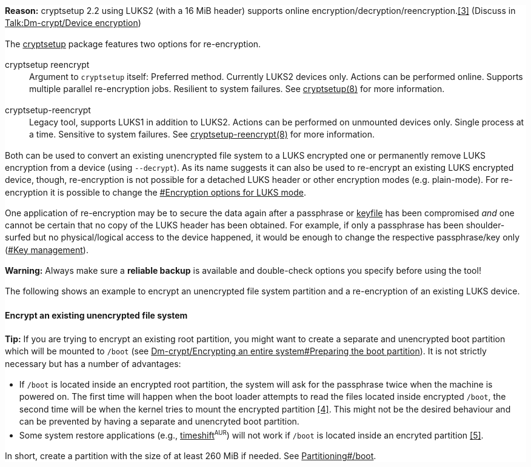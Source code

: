 <div><b>Reason:</b> cryptsetup 2.2 using LUKS2 (with a 16 MiB header) supports online encryption/decryption/reencryption.<a rel="nofollow" class="external autonumber" href="https://mirrors.edge.kernel.org/pub/linux/utils/cryptsetup/v2.2/v2.2.0-ReleaseNotes">[3]</a> (Discuss in <a rel="nofollow" class="external text" href="https://wiki.archlinux.org/title/Talk:Dm-crypt/Device_encryption">Talk:Dm-crypt/Device encryption</a>)</div>
</div>
<p>The <span class="plainlinks archwiki-template-pkg"><a rel="nofollow" class="external text" href="https://archlinux.org/packages/?name=cryptsetup">cryptsetup</a></span> package features two options for re-encryption.
</p>
<dl><dt>cryptsetup reencrypt</dt>
<dd>Argument to <code>cryptsetup</code> itself: Preferred method. Currently LUKS2 devices only. Actions can be performed online. Supports multiple parallel re-encryption jobs. Resilient to system failures. See <span class="plainlinks archwiki-template-man" title="$ man 8 cryptsetup"><a rel="nofollow" class="external text" href="https://man.archlinux.org/man/cryptsetup.8">cryptsetup(8)</a></span> for more information.</dd></dl>
<dl><dt>cryptsetup-reencrypt</dt>
<dd>Legacy tool, supports LUKS1 in addition to LUKS2. Actions can be performed on unmounted devices only. Single process at a time. Sensitive to system failures. See <span class="plainlinks archwiki-template-man" title="$ man 8 cryptsetup-reencrypt"><a rel="nofollow" class="external text" href="https://man.archlinux.org/man/cryptsetup-reencrypt.8">cryptsetup-reencrypt(8)</a></span> for more information.</dd></dl>
<p>Both can be used to convert an existing unencrypted file system to a LUKS encrypted one or permanently remove LUKS encryption from a device (using <code>--decrypt</code>). As its name suggests it can also be used to re-encrypt an existing LUKS encrypted device, though, re-encryption is not possible for a detached LUKS header or other encryption modes (e.g. plain-mode). For re-encryption it is possible to change the <a href="#Encryption_options_for_LUKS_mode">#Encryption options for LUKS mode</a>. 
</p><p>One application of re-encryption may be to secure the data again after a passphrase or <a href="#Keyfiles">keyfile</a> has been compromised <i>and</i> one cannot be certain that no copy of the LUKS header has been obtained. For example, if only a passphrase has been shoulder-surfed but no physical/logical access to the device happened, it would be enough to change the respective passphrase/key only (<a href="#Key_management">#Key management</a>). 
</p>
<div class="archwiki-template-box archwiki-template-box-warning"><strong>Warning:</strong> Always make sure a <b>reliable backup</b> is available and double-check options you specify before using the tool!</div>
<p>The following shows an example to encrypt an unencrypted file system partition and a re-encryption of an existing LUKS device.
</p>
<h4><span class="mw-headline" id="Encrypt_an_existing_unencrypted_file_system">Encrypt an existing unencrypted file system</span></h4>
<div class="archwiki-template-box archwiki-template-box-tip"><strong>Tip:</strong> If you are trying to encrypt an existing root partition, you might want to create a separate and unencrypted boot partition which will be mounted to <code>/boot</code> (see <a href="/title/Dm-crypt/Encrypting_an_entire_system#Preparing_the_boot_partition" title="Dm-crypt/Encrypting an entire system">Dm-crypt/Encrypting an entire system#Preparing the boot partition</a>). It is not strictly necessary but has a number of advantages:
<ul><li>If <code>/boot</code> is located inside an encrypted root partition, the system will ask for the passphrase twice when the machine is powered on. The first time will happen when the boot loader attempts to read the files located inside encrypted <code>/boot</code>, the second time will be when the kernel tries to mount the encrypted partition <a rel="nofollow" class="external autonumber" href="https://opencraft.com/blog/tutorial-encrypting-an-existing-root-partition-in-ubuntu-with-dm-crypt-and-luks/">[4]</a>. This might not be the desired behaviour and can be prevented by having a separate and unencryted boot partition.</li>
<li>Some system restore applications (e.g., <span class="plainlinks archwiki-template-pkg"><a rel="nofollow" class="external text" href="https://aur.archlinux.org/packages/timeshift/">timeshift</a></span><sup><small>AUR</small></sup>) will not work if <code>/boot</code> is located inside an encryted partition <a rel="nofollow" class="external autonumber" href="https://github.com/teejee2008/timeshift/issues/280">[5]</a>.</li></ul>
In short, create a partition with the size of at least 260 MiB if needed. See <a href="/title/Partitioning#/boot" title="Partitioning">Partitioning#/boot</a>.</div>